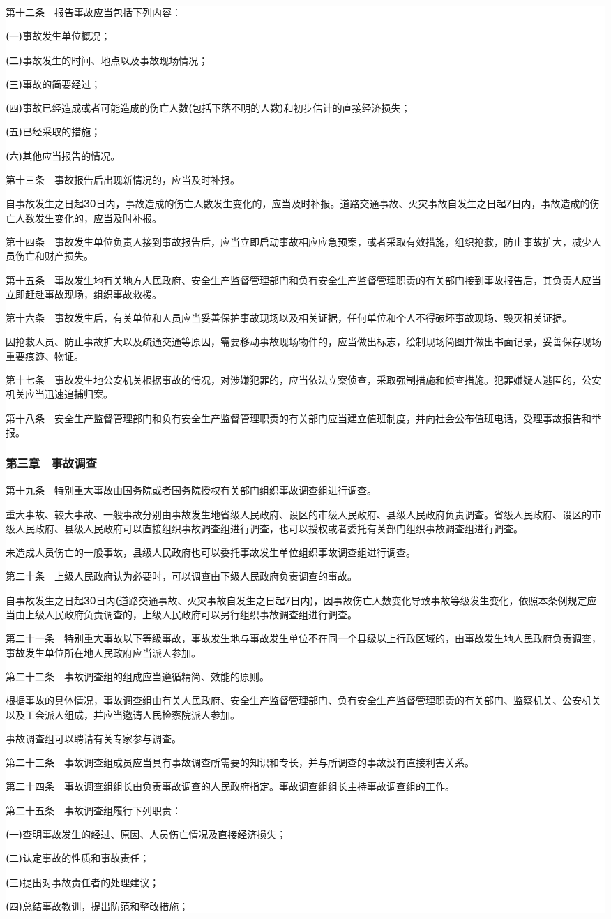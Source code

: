 第十二条　报告事故应当包括下列内容：

(一)事故发生单位概况；

(二)事故发生的时间、地点以及事故现场情况；

(三)事故的简要经过；

(四)事故已经造成或者可能造成的伤亡人数(包括下落不明的人数)和初步估计的直接经济损失；

(五)已经采取的措施；

(六)其他应当报告的情况。

第十三条　事故报告后出现新情况的，应当及时补报。

自事故发生之日起30日内，事故造成的伤亡人数发生变化的，应当及时补报。道路交通事故、火灾事故自发生之日起7日内，事故造成的伤亡人数发生变化的，应当及时补报。

第十四条　事故发生单位负责人接到事故报告后，应当立即启动事故相应应急预案，或者采取有效措施，组织抢救，防止事故扩大，减少人员伤亡和财产损失。

第十五条　事故发生地有关地方人民政府、安全生产监督管理部门和负有安全生产监督管理职责的有关部门接到事故报告后，其负责人应当立即赶赴事故现场，组织事故救援。

第十六条　事故发生后，有关单位和人员应当妥善保护事故现场以及相关证据，任何单位和个人不得破坏事故现场、毁灭相关证据。

因抢救人员、防止事故扩大以及疏通交通等原因，需要移动事故现场物件的，应当做出标志，绘制现场简图并做出书面记录，妥善保存现场重要痕迹、物证。

第十七条　事故发生地公安机关根据事故的情况，对涉嫌犯罪的，应当依法立案侦查，采取强制措施和侦查措施。犯罪嫌疑人逃匿的，公安机关应当迅速追捕归案。

第十八条　安全生产监督管理部门和负有安全生产监督管理职责的有关部门应当建立值班制度，并向社会公布值班电话，受理事故报告和举报。

### 第三章　事故调查

第十九条　特别重大事故由国务院或者国务院授权有关部门组织事故调查组进行调查。

重大事故、较大事故、一般事故分别由事故发生地省级人民政府、设区的市级人民政府、县级人民政府负责调查。省级人民政府、设区的市级人民政府、县级人民政府可以直接组织事故调查组进行调查，也可以授权或者委托有关部门组织事故调查组进行调查。

未造成人员伤亡的一般事故，县级人民政府也可以委托事故发生单位组织事故调查组进行调查。

第二十条　上级人民政府认为必要时，可以调查由下级人民政府负责调查的事故。

自事故发生之日起30日内(道路交通事故、火灾事故自发生之日起7日内)，因事故伤亡人数变化导致事故等级发生变化，依照本条例规定应当由上级人民政府负责调查的，上级人民政府可以另行组织事故调查组进行调查。

第二十一条　特别重大事故以下等级事故，事故发生地与事故发生单位不在同一个县级以上行政区域的，由事故发生地人民政府负责调查，事故发生单位所在地人民政府应当派人参加。

第二十二条　事故调查组的组成应当遵循精简、效能的原则。

根据事故的具体情况，事故调查组由有关人民政府、安全生产监督管理部门、负有安全生产监督管理职责的有关部门、监察机关、公安机关以及工会派人组成，并应当邀请人民检察院派人参加。

事故调查组可以聘请有关专家参与调查。

第二十三条　事故调查组成员应当具有事故调查所需要的知识和专长，并与所调查的事故没有直接利害关系。

第二十四条　事故调查组组长由负责事故调查的人民政府指定。事故调查组组长主持事故调查组的工作。

第二十五条　事故调查组履行下列职责：

(一)查明事故发生的经过、原因、人员伤亡情况及直接经济损失；

(二)认定事故的性质和事故责任；

(三)提出对事故责任者的处理建议；

(四)总结事故教训，提出防范和整改措施；
